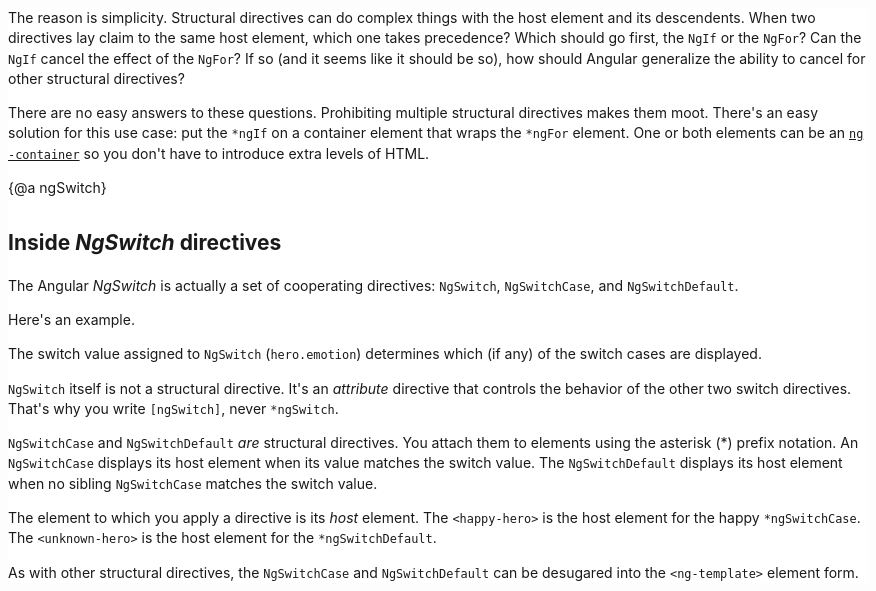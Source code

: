 The reason is simplicity. Structural directives can do complex things with the host element and its descendents.
When two directives lay claim to the same host element, which one takes precedence?
Which should go first, the `NgIf` or the `NgFor`? Can the `NgIf` cancel the effect of the `NgFor`?
If so (and it seems like it should be so), how should Angular generalize the ability to cancel for other structural directives?

There are no easy answers to these questions. Prohibiting multiple structural directives makes them moot.
There's an easy solution for this use case: put the `*ngIf` on a container element that wraps the `*ngFor` element.
One or both elements can be an [`ng-container`](guide/structural-directives#ngcontainer) so you don't have to introduce extra levels of HTML.


{@a ngSwitch}



## Inside _NgSwitch_ directives

The Angular _NgSwitch_ is actually a set of cooperating directives: `NgSwitch`, `NgSwitchCase`, and `NgSwitchDefault`.

Here's an example.


<code-example path="structural-directives/src/app/app.component.html" header="src/app/app.component.html (ngswitch)" region="ngswitch"></code-example>



The switch value assigned to `NgSwitch` (`hero.emotion`) determines which
(if any) of the switch cases are displayed.

`NgSwitch` itself is not a structural directive.
It's an _attribute_ directive that controls the behavior of the other two switch directives.
That's why you write `[ngSwitch]`, never `*ngSwitch`.

`NgSwitchCase` and `NgSwitchDefault` _are_ structural directives.
You attach them to elements using the asterisk (*) prefix notation.
An `NgSwitchCase` displays its host element when its value matches the switch value.
The `NgSwitchDefault` displays its host element when no sibling `NgSwitchCase` matches the switch value.


<div class="alert is-helpful">



The element to which you apply a directive is its _host_ element.
The `<happy-hero>` is the host element for the happy `*ngSwitchCase`.
The `<unknown-hero>` is the host element for the `*ngSwitchDefault`.


</div>



As with other structural directives, the `NgSwitchCase` and `NgSwitchDefault`
can be desugared into the `<ng-template>` element form.
